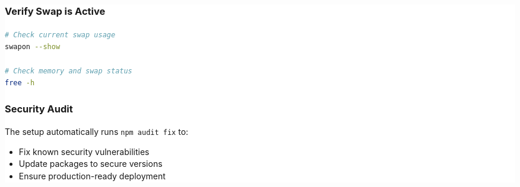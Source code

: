 ### Verify Swap is Active
```bash
# Check current swap usage
swapon --show

# Check memory and swap status
free -h
```

### Security Audit
The setup automatically runs `npm audit fix` to:
- Fix known security vulnerabilities
- Update packages to secure versions
- Ensure production-ready deployment

